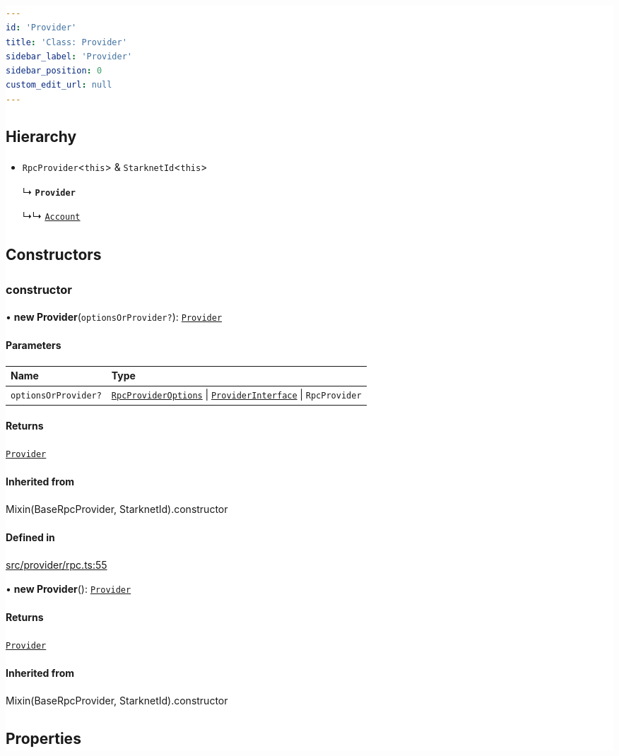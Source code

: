 ```yaml
---
id: 'Provider'
title: 'Class: Provider'
sidebar_label: 'Provider'
sidebar_position: 0
custom_edit_url: null
---
```


## Hierarchy

- `RpcProvider`\<`this`\> & `StarknetId`\<`this`\>

  ↳ **`Provider`**

  ↳↳ [`Account`](Account.md)

## Constructors

### constructor

• **new Provider**(`optionsOrProvider?`): [`Provider`](Provider.md)

#### Parameters

| Name                 | Type                                                                                                                              |
| :------------------- | :-------------------------------------------------------------------------------------------------------------------------------- |
| `optionsOrProvider?` | [`RpcProviderOptions`](../namespaces/types.md#rpcprovideroptions) \| [`ProviderInterface`](ProviderInterface.md) \| `RpcProvider` |

#### Returns

[`Provider`](Provider.md)

#### Inherited from

Mixin(BaseRpcProvider, StarknetId).constructor

#### Defined in

[src/provider/rpc.ts:55](https://github.com/starknet-io/starknet.js/blob/v6.23.1/src/provider/rpc.ts#L55)

• **new Provider**(): [`Provider`](Provider.md)

#### Returns

[`Provider`](Provider.md)

#### Inherited from

Mixin(BaseRpcProvider, StarknetId).constructor

## Properties
